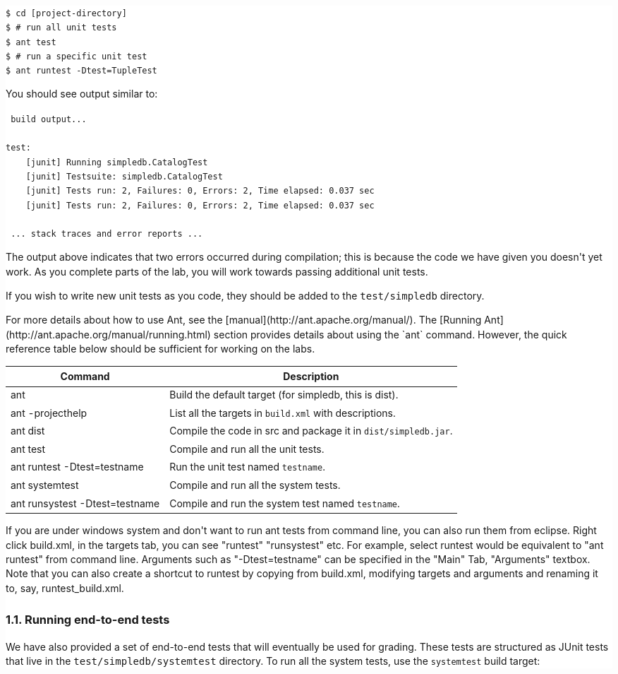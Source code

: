 ```
$ cd [project-directory]
$ # run all unit tests
$ ant test
$ # run a specific unit test
$ ant runtest -Dtest=TupleTest
```

You should see output similar to:

```
 build output...

test:
    [junit] Running simpledb.CatalogTest
    [junit] Testsuite: simpledb.CatalogTest
    [junit] Tests run: 2, Failures: 0, Errors: 2, Time elapsed: 0.037 sec
    [junit] Tests run: 2, Failures: 0, Errors: 2, Time elapsed: 0.037 sec

 ... stack traces and error reports ...
```

The output above indicates that two errors occurred during compilation; this is because the code we have given you doesn't yet work.  As you complete parts of the lab, you will work towards passing additional unit tests.

If you wish to write new unit tests as you code, they should be added to the <tt>test/simpledb</tt> directory.

<p>For more details about how to use Ant, see the [manual](http://ant.apache.org/manual/). The [Running Ant](http://ant.apache.org/manual/running.html) section provides details about using the `ant` command. However, the quick reference table below should be sufficient for working on the labs.

Command | Description
--- | ---
ant|Build the default target (for simpledb, this is dist).
ant -projecthelp|List all the targets in `build.xml` with descriptions.
ant dist|Compile the code in src and package it in `dist/simpledb.jar`.
ant test|Compile and run all the unit tests.
ant runtest -Dtest=testname|Run the unit test named `testname`.
ant systemtest|Compile and run all the system tests.
ant runsystest -Dtest=testname|Compile and run the system test named `testname`.


If you are under windows system and don't want to run ant tests from command line, you can also run them from eclipse. Right click build.xml,  in the targets tab, you can see "runtest" "runsystest" etc. For example, select runtest would be equivalent to "ant runtest" from command line.  Arguments such as "-Dtest=testname" can be specified in the "Main" Tab, "Arguments" textbox. Note that you can also create a shortcut to runtest by copying from build.xml, modifying targets and arguments and renaming it to, say, runtest_build.xml.

### 1.1.  Running end-to-end tests 

We have also provided a set of end-to-end tests that will eventually be used for grading. These tests are structured as JUnit tests that live in the <tt>test/simpledb/systemtest</tt> directory. To run all the system tests, use the `systemtest` build target:
